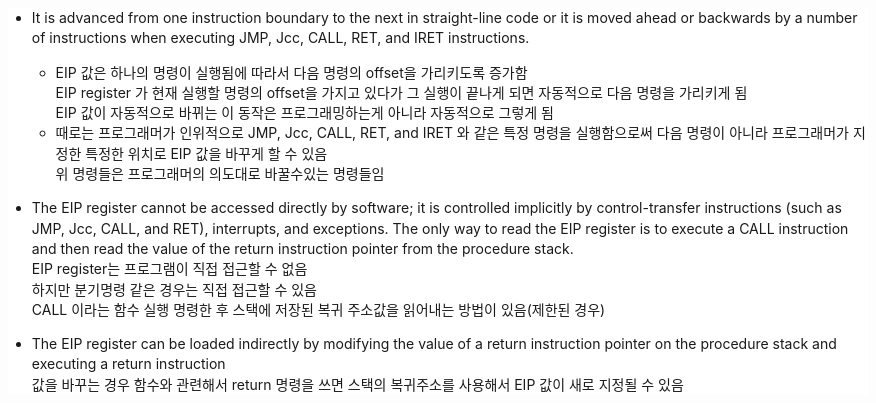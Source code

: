- It is advanced from one instruction boundary to the next in straight-line code or it is moved ahead or backwards by a number of instructions when executing JMP, Jcc, CALL, RET, and IRET instructions. <br/>
    - EIP 값은 하나의 명령이 실행됨에 따라서 다음 명령의 offset을 가리키도록 증가함<br/>
    EIP register 가 현재 실행할 명령의 offset을 가지고 있다가 그 실행이 끝나게 되면 자동적으로 다음 명령을 가리키게 됨<br/>
    EIP 값이 자동적으로 바뀌는 이 동작은 프로그래밍하는게 아니라 자동적으로 그렇게 됨<br/>
    - 때로는 프로그래머가 인위적으로 JMP, Jcc, CALL, RET, and IRET 와 같은 특정 명령을 실행함으로써 다음 명령이 아니라 프로그래머가 지정한 특정한 위치로 EIP 값을 바꾸게 할 수 있음<br/>
    위 명령들은 프로그래머의 의도대로 바꿀수있는 명령들임<br/>

- The EIP register cannot be accessed directly by software; it is controlled implicitly by control-transfer instructions (such as JMP, Jcc, CALL, and RET), interrupts, and exceptions. The only way to read the EIP register is to execute a CALL instruction and then read the value of the return instruction pointer from the procedure stack. <br/>
EIP register는 프로그램이 직접 접근할 수 없음<br/>
하지만 분기명령 같은 경우는 직접 접근할 수 있음<br/>
CALL 이라는 함수 실행 명령한 후 스택에 저장된 복귀 주소값을 읽어내는 방법이 있음(제한된 경우)
- The EIP register can be loaded indirectly by modifying the value of a return instruction pointer on the procedure stack and executing a return instruction<br/>
값을 바꾸는 경우 함수와 관련해서 return 명령을 쓰면 스택의 복귀주소를 사용해서 EIP 값이 새로 지정될 수 있음


